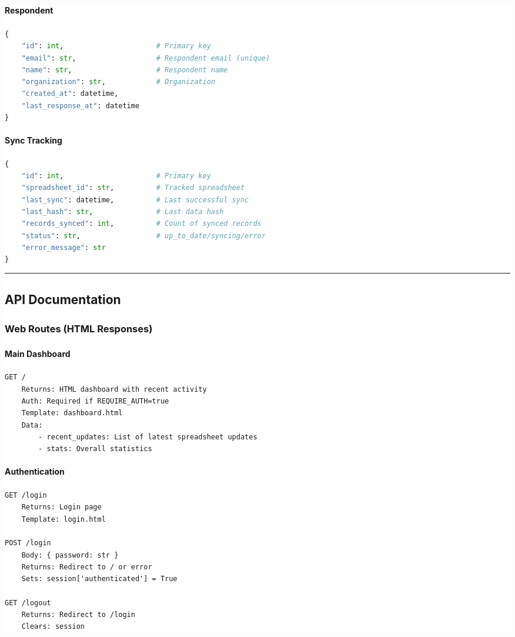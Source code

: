 #### Respondent
```python
{
    "id": int,                      # Primary key
    "email": str,                   # Respondent email (unique)
    "name": str,                    # Respondent name
    "organization": str,            # Organization
    "created_at": datetime,
    "last_response_at": datetime
}
```

#### Sync Tracking
```python
{
    "id": int,                      # Primary key
    "spreadsheet_id": str,          # Tracked spreadsheet
    "last_sync": datetime,          # Last successful sync
    "last_hash": str,               # Last data hash
    "records_synced": int,          # Count of synced records
    "status": str,                  # up_to_date/syncing/error
    "error_message": str
}
```

---

## API Documentation

### Web Routes (HTML Responses)

#### Main Dashboard
```
GET /
    Returns: HTML dashboard with recent activity
    Auth: Required if REQUIRE_AUTH=true
    Template: dashboard.html
    Data:
        - recent_updates: List of latest spreadsheet updates
        - stats: Overall statistics
```

#### Authentication
```
GET /login
    Returns: Login page
    Template: login.html

POST /login
    Body: { password: str }
    Returns: Redirect to / or error
    Sets: session['authenticated'] = True

GET /logout
    Returns: Redirect to /login
    Clears: session
```
